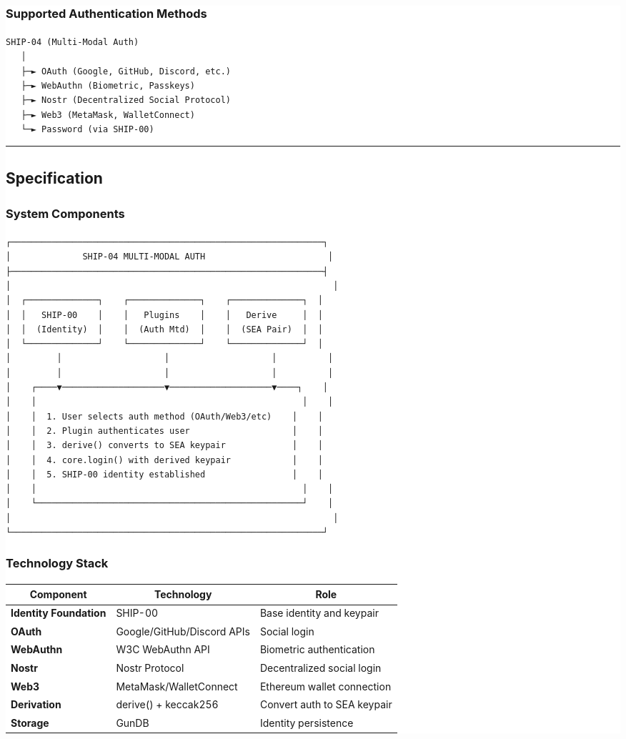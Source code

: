 ### Supported Authentication Methods

```
SHIP-04 (Multi-Modal Auth)
   │
   ├─► OAuth (Google, GitHub, Discord, etc.)
   ├─► WebAuthn (Biometric, Passkeys)
   ├─► Nostr (Decentralized Social Protocol)
   ├─► Web3 (MetaMask, WalletConnect)
   └─► Password (via SHIP-00)
```

---

## Specification

### System Components

```
┌─────────────────────────────────────────────────────────────┐
│              SHIP-04 MULTI-MODAL AUTH                        │
├─────────────────────────────────────────────────────────────┤
│                                                               │
│  ┌──────────────┐    ┌──────────────┐    ┌──────────────┐  │
│  │   SHIP-00    │    │   Plugins    │    │   Derive     │  │
│  │  (Identity)  │    │  (Auth Mtd)  │    │  (SEA Pair)  │  │
│  └──────────────┘    └──────────────┘    └──────────────┘  │
│         │                    │                    │          │
│         │                    │                    │          │
│    ┌────▼────────────────────▼────────────────────▼────┐    │
│    │                                                    │    │
│    │  1. User selects auth method (OAuth/Web3/etc)    │    │
│    │  2. Plugin authenticates user                    │    │
│    │  3. derive() converts to SEA keypair             │    │
│    │  4. core.login() with derived keypair            │    │
│    │  5. SHIP-00 identity established                 │    │
│    │                                                    │    │
│    └────────────────────────────────────────────────────┘    │
│                                                               │
└─────────────────────────────────────────────────────────────┘
```

### Technology Stack

| Component | Technology | Role |
|-----------|-----------|------|
| **Identity Foundation** | SHIP-00 | Base identity and keypair |
| **OAuth** | Google/GitHub/Discord APIs | Social login |
| **WebAuthn** | W3C WebAuthn API | Biometric authentication |
| **Nostr** | Nostr Protocol | Decentralized social login |
| **Web3** | MetaMask/WalletConnect | Ethereum wallet connection |
| **Derivation** | derive() + keccak256 | Convert auth to SEA keypair |
| **Storage** | GunDB | Identity persistence |
